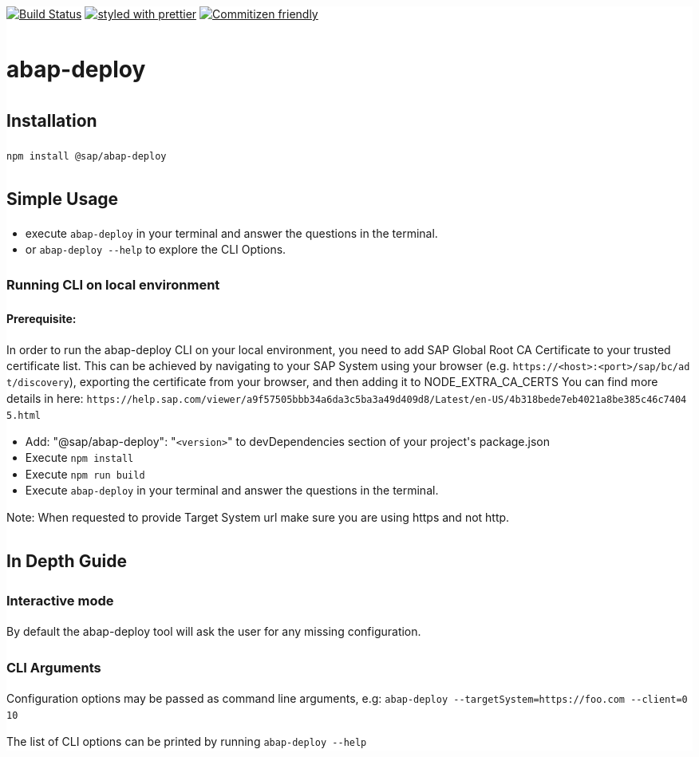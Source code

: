 [![Build Status](https://dev.azure.com/sap/devx-wing/_apis/build/status/devx-wing.abap-deploy?branchName=master)](https://dev.azure.com/sap/devx-wing/_build/latest?definitionId=80&branchName=master)
[![styled with prettier](https://img.shields.io/badge/styled_with-prettier-ff69b4.svg)](https://github.com/prettier/prettier)
[![Commitizen friendly](https://img.shields.io/badge/commitizen-friendly-brightgreen.svg)](http://commitizen.github.io/cz-cli/)

# abap-deploy

## Installation

```
npm install @sap/abap-deploy
```

## Simple Usage

- execute `abap-deploy` in your terminal and answer the questions in the terminal.
- or `abap-deploy --help` to explore the CLI Options.

### Running CLI on local environment

#### Prerequisite:

In order to run the abap-deploy CLI on your local environment, you need to add SAP Global Root CA Certificate to your trusted certificate list.
This can be achieved by navigating to your SAP System using your browser (e.g. `https://<host>:<port>/sap/bc/adt/discovery`), exporting the certificate from your browser, and then adding it to NODE_EXTRA_CA_CERTS
You can find more details in here: `https://help.sap.com/viewer/a9f57505bbb34a6da3c5ba3a49d409d8/Latest/en-US/4b318bede7eb4021a8be385c46c74045.html`

- Add: "@sap/abap-deploy": "`<version>`" to devDependencies section of your project's package.json
- Execute `npm install`
- Execute `npm run build`
- Execute `abap-deploy` in your terminal and answer the questions in the terminal.

Note: When requested to provide Target System url make sure you are using https and not http.

## In Depth Guide

### Interactive mode

By default the abap-deploy tool will ask the user for any missing configuration.

### CLI Arguments

Configuration options may be passed as command line arguments, e.g:
`abap-deploy --targetSystem=https://foo.com --client=010`

The list of CLI options can be printed by running `abap-deploy --help`
